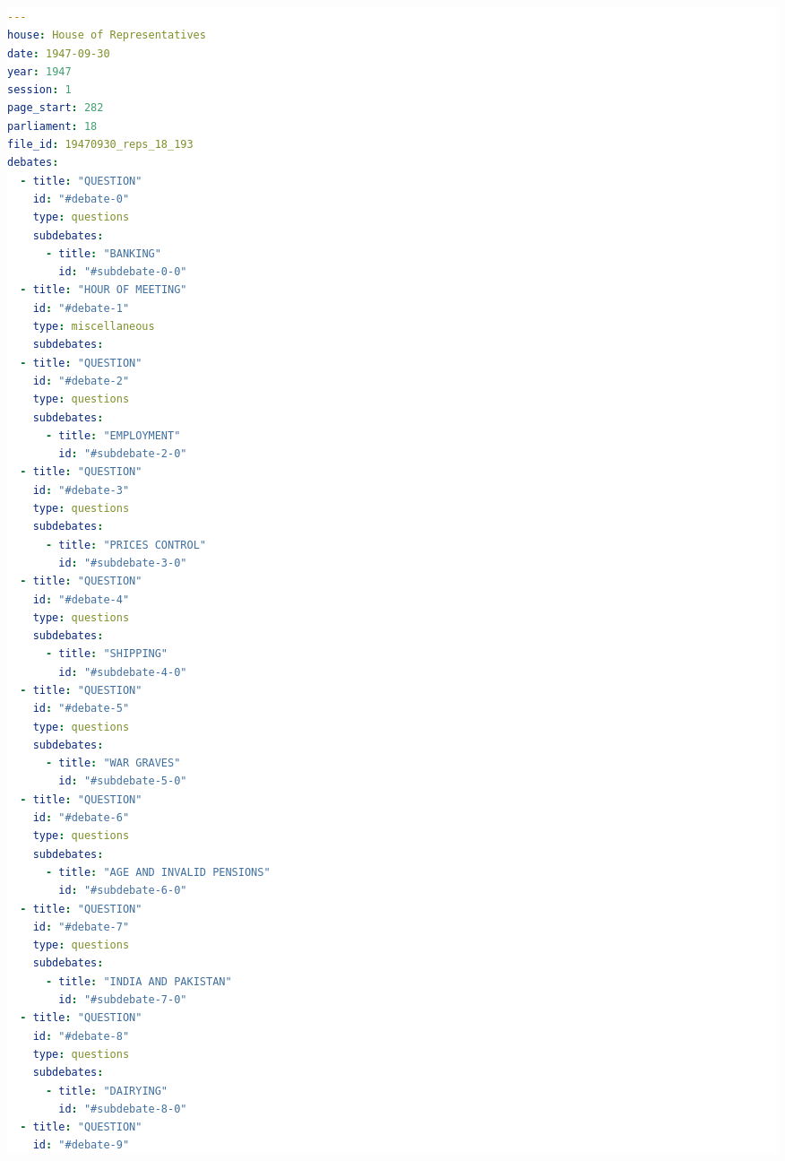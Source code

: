 ```yaml
---
house: House of Representatives
date: 1947-09-30
year: 1947
session: 1
page_start: 282
parliament: 18
file_id: 19470930_reps_18_193
debates:
  - title: "QUESTION"
    id: "#debate-0"
    type: questions
    subdebates:
      - title: "BANKING"
        id: "#subdebate-0-0"
  - title: "HOUR OF MEETING"
    id: "#debate-1"
    type: miscellaneous
    subdebates:
  - title: "QUESTION"
    id: "#debate-2"
    type: questions
    subdebates:
      - title: "EMPLOYMENT"
        id: "#subdebate-2-0"
  - title: "QUESTION"
    id: "#debate-3"
    type: questions
    subdebates:
      - title: "PRICES CONTROL"
        id: "#subdebate-3-0"
  - title: "QUESTION"
    id: "#debate-4"
    type: questions
    subdebates:
      - title: "SHIPPING"
        id: "#subdebate-4-0"
  - title: "QUESTION"
    id: "#debate-5"
    type: questions
    subdebates:
      - title: "WAR GRAVES"
        id: "#subdebate-5-0"
  - title: "QUESTION"
    id: "#debate-6"
    type: questions
    subdebates:
      - title: "AGE AND INVALID PENSIONS"
        id: "#subdebate-6-0"
  - title: "QUESTION"
    id: "#debate-7"
    type: questions
    subdebates:
      - title: "INDIA AND PAKISTAN"
        id: "#subdebate-7-0"
  - title: "QUESTION"
    id: "#debate-8"
    type: questions
    subdebates:
      - title: "DAIRYING"
        id: "#subdebate-8-0"
  - title: "QUESTION"
    id: "#debate-9"
```